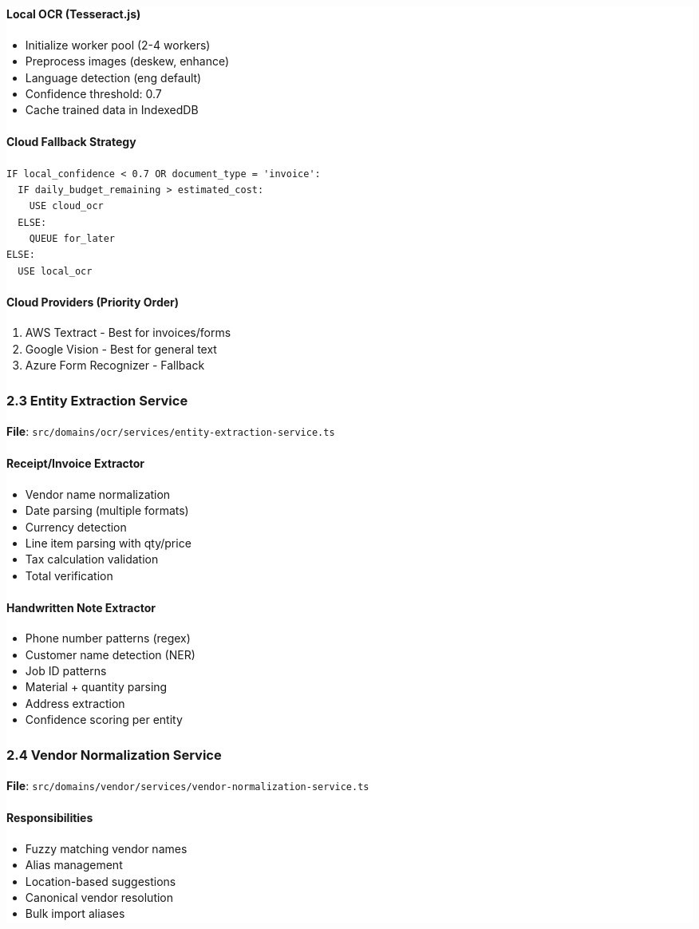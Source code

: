 #### Local OCR (Tesseract.js)
- Initialize worker pool (2-4 workers)
- Preprocess images (deskew, enhance)
- Language detection (eng default)
- Confidence threshold: 0.7
- Cache trained data in IndexedDB

#### Cloud Fallback Strategy
```
IF local_confidence < 0.7 OR document_type = 'invoice':
  IF daily_budget_remaining > estimated_cost:
    USE cloud_ocr
  ELSE:
    QUEUE for_later
ELSE:
  USE local_ocr
```

#### Cloud Providers (Priority Order)
1. AWS Textract - Best for invoices/forms
2. Google Vision - Best for general text
3. Azure Form Recognizer - Fallback

### 2.3 Entity Extraction Service
**File**: `src/domains/ocr/services/entity-extraction-service.ts`

#### Receipt/Invoice Extractor
- Vendor name normalization
- Date parsing (multiple formats)
- Currency detection
- Line item parsing with qty/price
- Tax calculation validation
- Total verification

#### Handwritten Note Extractor
- Phone number patterns (regex)
- Customer name detection (NER)
- Job ID patterns
- Material + quantity parsing
- Address extraction
- Confidence scoring per entity

### 2.4 Vendor Normalization Service
**File**: `src/domains/vendor/services/vendor-normalization-service.ts`

#### Responsibilities
- Fuzzy matching vendor names
- Alias management
- Location-based suggestions
- Canonical vendor resolution
- Bulk import aliases
